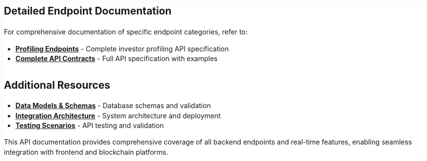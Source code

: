 ## Detailed Endpoint Documentation

For comprehensive documentation of specific endpoint categories, refer to:

- **[Profiling Endpoints](./profiling-endpoints.md)** - Complete investor
  profiling API specification
- **[Complete API Contracts](../api-contracts.md)** - Full API specification
  with examples

## Additional Resources

- **[Data Models & Schemas](../data-models-schemas.md)** - Database schemas and
  validation
- **[Integration Architecture](../integration-architecture.md)** - System
  architecture and deployment
- **[Testing Scenarios](../integration-testing-scenarios.md)** - API testing and
  validation

This API documentation provides comprehensive coverage of all backend endpoints
and real-time features, enabling seamless integration with frontend and
blockchain platforms.

